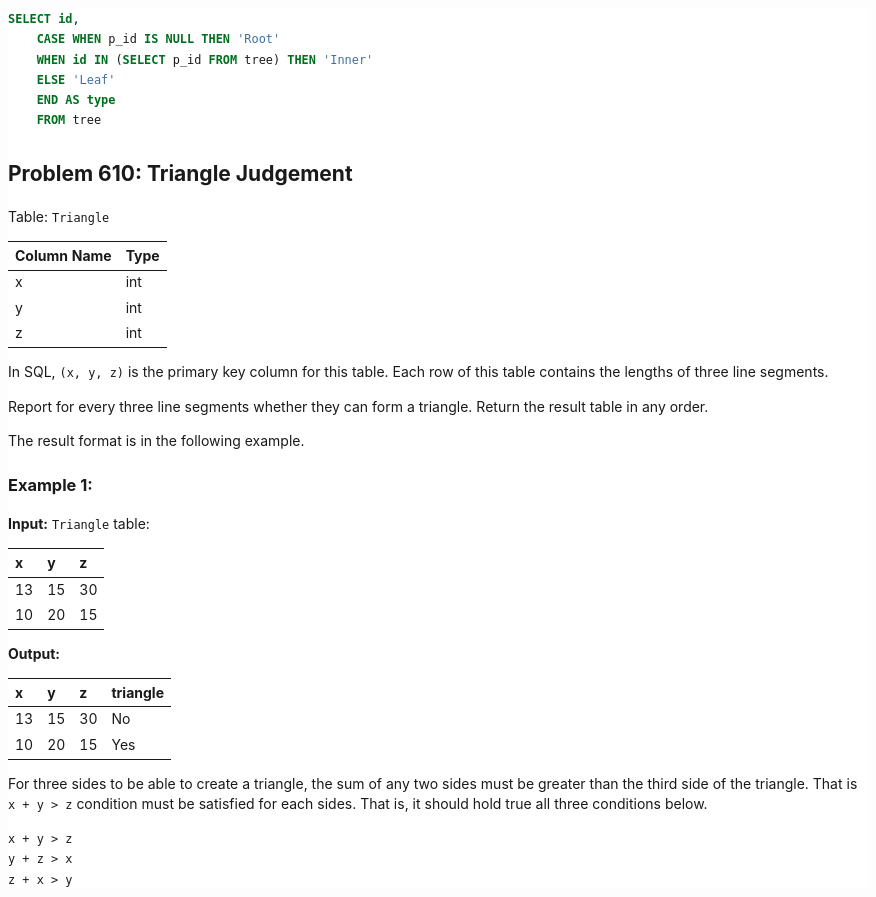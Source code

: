 ```sql
SELECT id, 
    CASE WHEN p_id IS NULL THEN 'Root'
    WHEN id IN (SELECT p_id FROM tree) THEN 'Inner'
    ELSE 'Leaf'
    END AS type
    FROM tree
```

## Problem 610: Triangle Judgement

Table: `Triangle`

| Column Name | Type  |
|:------------|:------|
| x           | int   |
| y           | int   |
| z           | int   |

In SQL, `(x, y, z)` is the primary key column for this table.
Each row of this table contains the lengths of three line segments.

Report for every three line segments whether they can form a triangle.
Return the result table in any order.

The result format is in the following example.

### Example 1:

**Input:**
`Triangle` table:

| x  | y  | z  |
|:---|:---|:---|
| 13 | 15 | 30 |
| 10 | 20 | 15 |

**Output:**

| x  | y  | z   | triangle |
|:---|:---|:----|:---------|
| 13 | 15 | 30  | No       |
| 10 | 20 | 15  | Yes      |

For three sides to be able to create a triangle, the sum of any two sides must be greater than the third side of the 
triangle. That is `x + y > z` condition must be satisfied for each sides.
That is, it should hold true all three conditions below.

```
x + y > z
y + z > x
z + x > y
```
